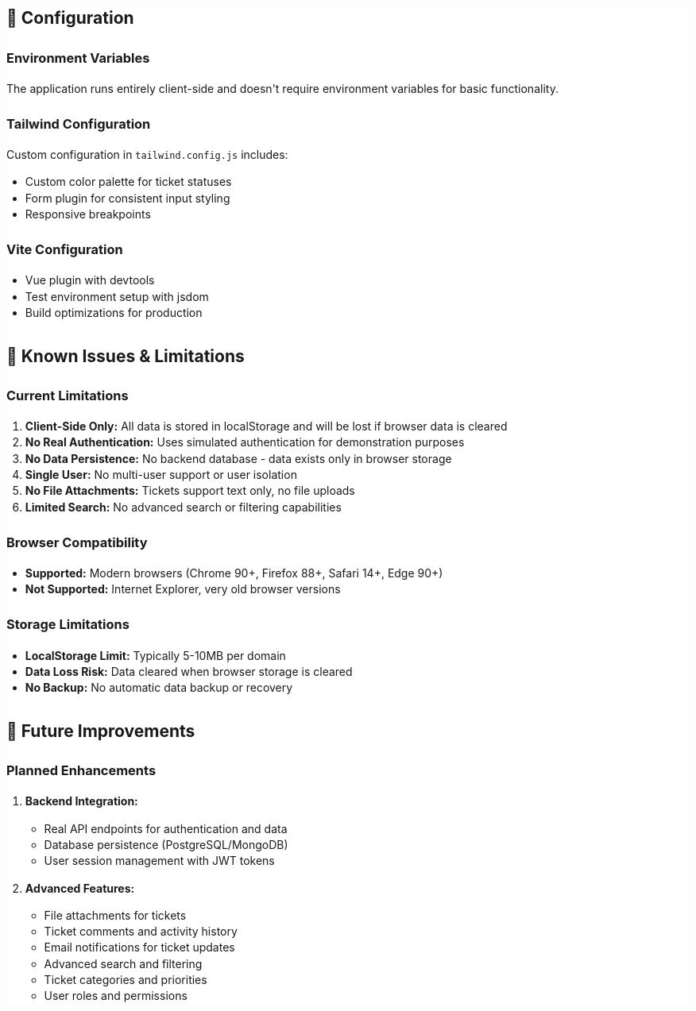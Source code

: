 ## 🔧 Configuration

### Environment Variables
The application runs entirely client-side and doesn't require environment variables for basic functionality.

### Tailwind Configuration
Custom configuration in `tailwind.config.js` includes:
- Custom color palette for ticket statuses
- Form plugin for consistent input styling
- Responsive breakpoints

### Vite Configuration
- Vue plugin with devtools
- Test environment setup with jsdom
- Build optimizations for production

## 🚨 Known Issues & Limitations

### Current Limitations
1. **Client-Side Only:** All data is stored in localStorage and will be lost if browser data is cleared
2. **No Real Authentication:** Uses simulated authentication for demonstration purposes
3. **No Data Persistence:** No backend database - data exists only in browser storage
4. **Single User:** No multi-user support or user isolation
5. **No File Attachments:** Tickets support text only, no file uploads
6. **Limited Search:** No advanced search or filtering capabilities

### Browser Compatibility
- **Supported:** Modern browsers (Chrome 90+, Firefox 88+, Safari 14+, Edge 90+)
- **Not Supported:** Internet Explorer, very old browser versions

### Storage Limitations
- **LocalStorage Limit:** Typically 5-10MB per domain
- **Data Loss Risk:** Data cleared when browser storage is cleared
- **No Backup:** No automatic data backup or recovery

## 🔮 Future Improvements

### Planned Enhancements
1. **Backend Integration:**
   - Real API endpoints for authentication and data
   - Database persistence (PostgreSQL/MongoDB)
   - User session management with JWT tokens

2. **Advanced Features:**
   - File attachments for tickets
   - Ticket comments and activity history
   - Email notifications for ticket updates
   - Advanced search and filtering
   - Ticket categories and priorities
   - User roles and permissions
